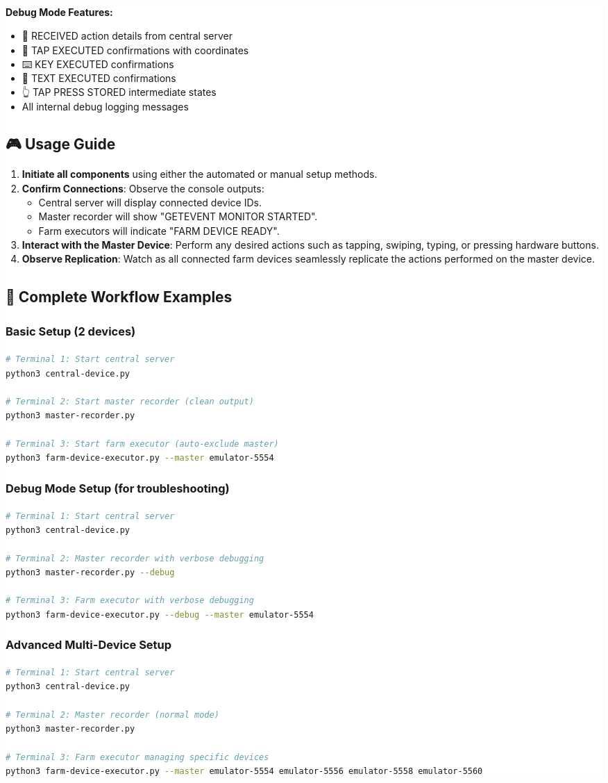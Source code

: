 **Debug Mode Features:**
- 📡 RECEIVED action details from central server
- 🎯 TAP EXECUTED confirmations with coordinates
- ⌨️ KEY EXECUTED confirmations
- 📝 TEXT EXECUTED confirmations
- 👆 TAP PRESS STORED intermediate states
- All internal debug logging messages

## 🎮 Usage Guide

1.  **Initiate all components** using either the automated or manual setup methods.
2.  **Confirm Connections**: Observe the console outputs:
    *   Central server will display connected device IDs.
    *   Master recorder will show "GETEVENT MONITOR STARTED".
    *   Farm executors will indicate "FARM DEVICE READY".
3.  **Interact with the Master Device**: Perform any desired actions such as tapping, swiping, typing, or pressing hardware buttons.
4.  **Observe Replication**: Watch as all connected farm devices seamlessly replicate the actions performed on the master device.

## 🎯 Complete Workflow Examples

### Basic Setup (2 devices)
```bash
# Terminal 1: Start central server
python3 central-device.py

# Terminal 2: Start master recorder (clean output)
python3 master-recorder.py

# Terminal 3: Start farm executor (auto-exclude master)
python3 farm-device-executor.py --master emulator-5554
```

### Debug Mode Setup (for troubleshooting)
```bash
# Terminal 1: Start central server
python3 central-device.py

# Terminal 2: Master recorder with verbose debugging
python3 master-recorder.py --debug

# Terminal 3: Farm executor with verbose debugging
python3 farm-device-executor.py --debug --master emulator-5554
```

### Advanced Multi-Device Setup
```bash
# Terminal 1: Start central server
python3 central-device.py

# Terminal 2: Master recorder (normal mode)
python3 master-recorder.py

# Terminal 3: Farm executor managing specific devices
python3 farm-device-executor.py --master emulator-5554 emulator-5556 emulator-5558 emulator-5560
```
